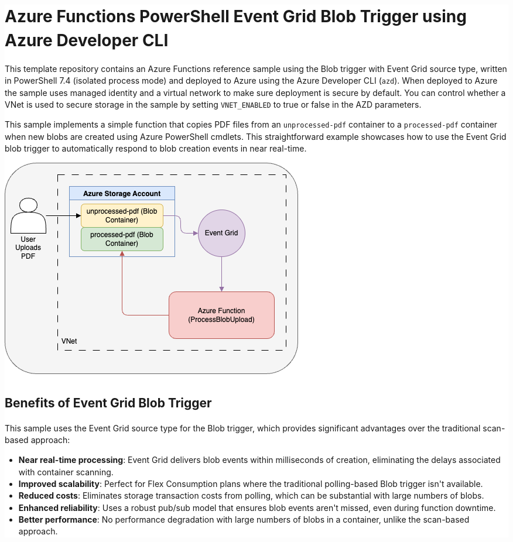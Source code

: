 

# Azure Functions PowerShell Event Grid Blob Trigger using Azure Developer CLI

This template repository contains an Azure Functions reference sample using the Blob trigger with Event Grid source type, written in PowerShell 7.4 (isolated process mode) and deployed to Azure using the Azure Developer CLI (`azd`). When deployed to Azure the sample uses managed identity and a virtual network to make sure deployment is secure by default. You can control whether a VNet is used to secure storage in the sample by setting `VNET_ENABLED` to true or false in the AZD parameters.

This sample implements a simple function that copies PDF files from an `unprocessed-pdf` container to a `processed-pdf` container when new blobs are created using Azure PowerShell cmdlets. This straightforward example showcases how to use the Event Grid blob trigger to automatically respond to blob creation events in near real-time.

![Architecture diagram for Azure Functions Event Grid Blob Trigger](./img/architecture.png)

## Benefits of Event Grid Blob Trigger

This sample uses the Event Grid source type for the Blob trigger, which provides significant advantages over the traditional scan-based approach:

- **Near real-time processing**: Event Grid delivers blob events within milliseconds of creation, eliminating the delays associated with container scanning.
- **Improved scalability**: Perfect for Flex Consumption plans where the traditional polling-based Blob trigger isn't available.
- **Reduced costs**: Eliminates storage transaction costs from polling, which can be substantial with large numbers of blobs.
- **Enhanced reliability**: Uses a robust pub/sub model that ensures blob events aren't missed, even during function downtime.
- **Better performance**: No performance degradation with large numbers of blobs in a container, unlike the scan-based approach.
